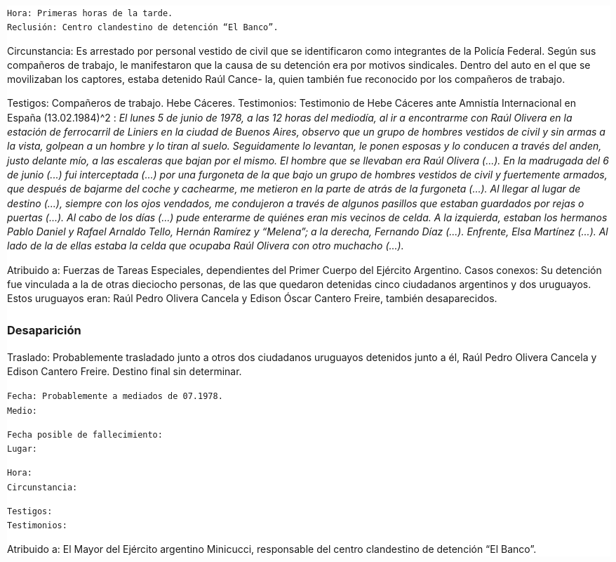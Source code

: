 ```
Hora: Primeras horas de la tarde.
Reclusión: Centro clandestino de detención “El Banco”.
```
Circunstancia: Es arrestado por personal vestido de civil que se identificaron como integrantes de la
Policía Federal. Según sus compañeros de trabajo, le manifestaron que la causa de su detención era por
motivos sindicales. Dentro del auto en el que se movilizaban los captores, estaba detenido Raúl Cance-
la, quien también fue reconocido por los compañeros de trabajo.

Testigos: Compañeros de trabajo. Hebe Cáceres.
Testimonios: Testimonio de Hebe Cáceres ante Amnistía Internacional en España (13.02.1984)^2 :
_El lunes 5 de junio de 1978, a las 12 horas del mediodía, al ir a encontrarme con Raúl Olivera en la
estación de ferrocarril de Liniers en la ciudad de Buenos Aires, observo que un grupo de hombres
vestidos de civil y sin armas a la vista, golpean a un hombre y lo tiran al suelo. Seguidamente lo
levantan, le ponen esposas y lo conducen a través del anden, justo delante mío, a las escaleras que
bajan por el mismo. El hombre que se llevaban era Raúl Olivera (...). En la madrugada del 6 de junio
(...) fui interceptada (...) por una furgoneta de la que bajo un grupo de hombres vestidos de civil y
fuertemente armados, que después de bajarme del coche y cachearme, me metieron en la parte de atrás
de la furgoneta (...). Al llegar al lugar de destino (...), siempre con los ojos vendados, me condujeron a
través de algunos pasillos que estaban guardados por rejas o puertas (...). Al cabo de los días (...) pude
enterarme de quiénes eran mis vecinos de celda. A la izquierda, estaban los hermanos Pablo Daniel y
Rafael Arnaldo Tello, Hernán Ramírez y “Melena”; a la derecha, Fernando Díaz (...). Enfrente, Elsa
Martínez (...). Al lado de la de ellas estaba la celda que ocupaba Raúl Olivera con otro muchacho (...)._

Atribuido a: Fuerzas de Tareas Especiales, dependientes del Primer Cuerpo del Ejército Argentino.
Casos conexos: Su detención fue vinculada a la de otras dieciocho personas, de las que quedaron
detenidas cinco ciudadanos argentinos y dos uruguayos. Estos uruguayos eran: Raúl Pedro Olivera
Cancela y Edison Óscar Cantero Freire, también desaparecidos.

### Desaparición

Traslado: Probablemente trasladado junto a otros dos ciudadanos uruguayos detenidos junto a él,
Raúl Pedro Olivera Cancela y Edison Cantero Freire. Destino final sin determinar.

```
Fecha: Probablemente a mediados de 07.1978.
Medio:
```
```
Fecha posible de fallecimiento:
Lugar:
```
```
Hora:
Circunstancia:
```
```
Testigos:
Testimonios:
```
Atribuido a: El Mayor del Ejército argentino Minicucci, responsable del centro clandestino de
detención “El Banco”.
